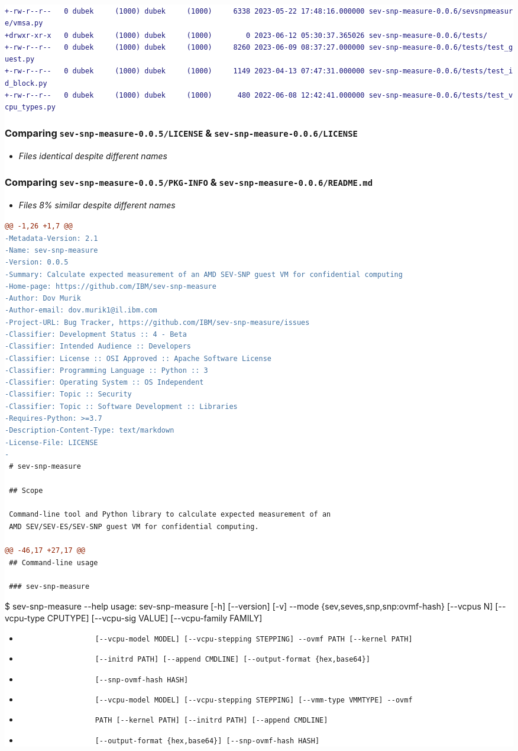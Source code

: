 ```diff
+-rw-r--r--   0 dubek     (1000) dubek     (1000)     6338 2023-05-22 17:48:16.000000 sev-snp-measure-0.0.6/sevsnpmeasure/vmsa.py
+drwxr-xr-x   0 dubek     (1000) dubek     (1000)        0 2023-06-12 05:30:37.365026 sev-snp-measure-0.0.6/tests/
+-rw-r--r--   0 dubek     (1000) dubek     (1000)     8260 2023-06-09 08:37:27.000000 sev-snp-measure-0.0.6/tests/test_guest.py
+-rw-r--r--   0 dubek     (1000) dubek     (1000)     1149 2023-04-13 07:47:31.000000 sev-snp-measure-0.0.6/tests/test_id_block.py
+-rw-r--r--   0 dubek     (1000) dubek     (1000)      480 2022-06-08 12:42:41.000000 sev-snp-measure-0.0.6/tests/test_vcpu_types.py
```

### Comparing `sev-snp-measure-0.0.5/LICENSE` & `sev-snp-measure-0.0.6/LICENSE`

 * *Files identical despite different names*

### Comparing `sev-snp-measure-0.0.5/PKG-INFO` & `sev-snp-measure-0.0.6/README.md`

 * *Files 8% similar despite different names*

```diff
@@ -1,26 +1,7 @@
-Metadata-Version: 2.1
-Name: sev-snp-measure
-Version: 0.0.5
-Summary: Calculate expected measurement of an AMD SEV-SNP guest VM for confidential computing
-Home-page: https://github.com/IBM/sev-snp-measure
-Author: Dov Murik
-Author-email: dov.murik1@il.ibm.com
-Project-URL: Bug Tracker, https://github.com/IBM/sev-snp-measure/issues
-Classifier: Development Status :: 4 - Beta
-Classifier: Intended Audience :: Developers
-Classifier: License :: OSI Approved :: Apache Software License
-Classifier: Programming Language :: Python :: 3
-Classifier: Operating System :: OS Independent
-Classifier: Topic :: Security
-Classifier: Topic :: Software Development :: Libraries
-Requires-Python: >=3.7
-Description-Content-Type: text/markdown
-License-File: LICENSE
-
 # sev-snp-measure
 
 ## Scope
 
 Command-line tool and Python library to calculate expected measurement of an
 AMD SEV/SEV-ES/SEV-SNP guest VM for confidential computing.
 
@@ -46,17 +27,17 @@
 ## Command-line usage
 
 ### sev-snp-measure
 ```
 $ sev-snp-measure --help
 usage: sev-snp-measure [-h] [--version] [-v] --mode {sev,seves,snp,snp:ovmf-hash} [--vcpus N]
                        [--vcpu-type CPUTYPE] [--vcpu-sig VALUE] [--vcpu-family FAMILY]
-                       [--vcpu-model MODEL] [--vcpu-stepping STEPPING] --ovmf PATH [--kernel PATH]
-                       [--initrd PATH] [--append CMDLINE] [--output-format {hex,base64}]
-                       [--snp-ovmf-hash HASH]
+                       [--vcpu-model MODEL] [--vcpu-stepping STEPPING] [--vmm-type VMMTYPE] --ovmf
+                       PATH [--kernel PATH] [--initrd PATH] [--append CMDLINE]
+                       [--output-format {hex,base64}] [--snp-ovmf-hash HASH]
 